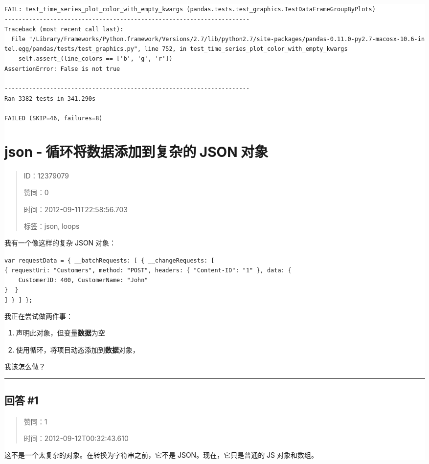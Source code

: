 ```
FAIL: test_time_series_plot_color_with_empty_kwargs (pandas.tests.test_graphics.TestDataFrameGroupByPlots)
----------------------------------------------------------------------
Traceback (most recent call last):
  File "/Library/Frameworks/Python.framework/Versions/2.7/lib/python2.7/site-packages/pandas-0.11.0-py2.7-macosx-10.6-intel.egg/pandas/tests/test_graphics.py", line 752, in test_time_series_plot_color_with_empty_kwargs
    self.assert_(line_colors == ['b', 'g', 'r'])
AssertionError: False is not true

----------------------------------------------------------------------
Ran 3382 tests in 341.290s

FAILED (SKIP=46, failures=8) 
```

# json - 循环将数据添加到复杂的 JSON 对象

> ID：12379079
> 
> 赞同：0
> 
> 时间：2012-09-11T22:58:56.703
> 
> 标签：json, loops

我有一个像这样的复杂 JSON 对象：

```
var requestData = { __batchRequests: [ { __changeRequests: [
{ requestUri: "Customers", method: "POST", headers: { "Content-ID": "1" }, data: { 
    CustomerID: 400, CustomerName: "John"
}  }
] } ] }; 
```

我正在尝试做两件事：

1.  声明此对象，但变量**数据**为空

2.  使用循环，将项目动态添加到**数据**对象，

我该怎么做？

* * *

## 回答 #1

> 赞同：1
> 
> 时间：2012-09-12T00:32:43.610

这不是一个太复杂的对象。在转换为字符串之前，它不是 JSON。现在，它只是普通的 JS 对象和数组。
